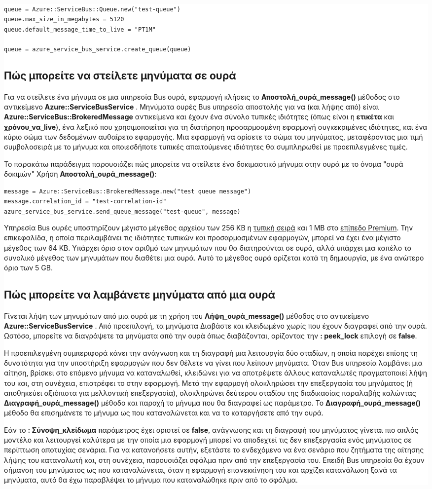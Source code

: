 ```
queue = Azure::ServiceBus::Queue.new("test-queue")
queue.max_size_in_megabytes = 5120
queue.default_message_time_to_live = "PT1M"

queue = azure_service_bus_service.create_queue(queue)
```

## <a name="how-to-send-messages-to-a-queue"></a>Πώς μπορείτε να στείλετε μηνύματα σε ουρά

Για να στείλετε ένα μήνυμα σε μια υπηρεσία Bus ουρά, εφαρμογή κλήσεις το **Αποστολή\_ουρά\_message()** μέθοδος στο αντικείμενο **Azure::ServiceBusService** . Μηνύματα ουρές Bus υπηρεσία αποστολής για να (και λήψης από) είναι **Azure::ServiceBus::BrokeredMessage** αντικείμενα και έχουν ένα σύνολο τυπικές ιδιότητες (όπως είναι η **ετικέτα** και **χρόνου\_να\_live**), ένα λεξικό που χρησιμοποιείται για τη διατήρηση προσαρμοσμένη εφαρμογή συγκεκριμένες ιδιότητες, και ένα κύριο σώμα των δεδομένων αυθαίρετο εφαρμογής. Μια εφαρμογή να ορίσετε το σώμα του μηνύματος, μεταφέροντας μια τιμή συμβολοσειρά με το μήνυμα και οποιεσδήποτε τυπικές απαιτούμενες ιδιότητες θα συμπληρωθεί με προεπιλεγμένες τιμές.

Το παρακάτω παράδειγμα παρουσιάζει πώς μπορείτε να στείλετε ένα δοκιμαστικό μήνυμα στην ουρά με το όνομα "ουρά δοκιμών" Χρήση **Αποστολή\_ουρά\_message()**:

```
message = Azure::ServiceBus::BrokeredMessage.new("test queue message")
message.correlation_id = "test-correlation-id"
azure_service_bus_service.send_queue_message("test-queue", message)
```

Υπηρεσία Bus ουρές υποστηρίζουν μέγιστο μέγεθος αρχείου των 256 KB η [τυπική σειρά](service-bus-premium-messaging.md) και 1 MB στο [επίπεδο Premium](service-bus-premium-messaging.md). Την επικεφαλίδα, η οποία περιλαμβάνει τις ιδιότητες τυπικών και προσαρμοσμένων εφαρμογών, μπορεί να έχει ένα μέγιστο μέγεθος των 64 KB. Υπάρχει όριο στον αριθμό των μηνυμάτων που θα διατηρούνται σε ουρά, αλλά υπάρχει μια καπέλο το συνολικό μέγεθος των μηνυμάτων που διαθέτει μια ουρά. Αυτό το μέγεθος ουρά ορίζεται κατά τη δημιουργία, με ένα ανώτερο όριο των 5 GB.

## <a name="how-to-receive-messages-from-a-queue"></a>Πώς μπορείτε να λαμβάνετε μηνύματα από μια ουρά

Γίνεται λήψη των μηνυμάτων από μια ουρά με τη χρήση του **Λήψη\_ουρά\_message()** μέθοδος στο αντικείμενο **Azure::ServiceBusService** . Από προεπιλογή, τα μηνύματα Διαβάστε και κλειδωμένο χωρίς που έχουν διαγραφεί από την ουρά. Ωστόσο, μπορείτε να διαγράψετε τα μηνύματα από την ουρά όπως διαβάζονται, ορίζοντας την **: peek_lock** επιλογή σε **false**.

Η προεπιλεγμένη συμπεριφορά κάνει την ανάγνωση και τη διαγραφή μια λειτουργία δύο σταδίων, η οποία παρέχει επίσης τη δυνατότητα για την υποστήριξη εφαρμογών που δεν θέλετε να γίνει που λείπουν μηνύματα. Όταν Bus υπηρεσία λαμβάνει μια αίτηση, βρίσκει στο επόμενο μήνυμα να καταναλωθεί, κλειδώνει για να αποτρέψετε άλλους καταναλωτές πραγματοποιεί λήψη του και, στη συνέχεια, επιστρέφει το στην εφαρμογή. Μετά την εφαρμογή ολοκληρώσει την επεξεργασία του μηνύματος (ή αποθηκεύει αξιόπιστα για μελλοντική επεξεργασία), ολοκληρώνει δεύτερου σταδίου της διαδικασίας παραλαβής καλώντας **Διαγραφή\_ουρά\_message()** μέθοδο και παροχή το μήνυμα που θα διαγραφεί ως παράμετρο. Το **Διαγραφή\_ουρά\_message()** μέθοδο θα επισημάνετε το μήνυμα ως που καταναλώνεται και να το καταργήσετε από την ουρά.

Εάν το **: Σύνοψη\_κλείδωμα** παράμετρος έχει οριστεί σε **false**, ανάγνωσης και τη διαγραφή του μηνύματος γίνεται πιο απλός μοντέλο και λειτουργεί καλύτερα με την οποία μια εφαρμογή μπορεί να αποδεχτεί τις δεν επεξεργασία ενός μηνύματος σε περίπτωση αποτυχίας σενάρια. Για να κατανοήσετε αυτήν, εξετάστε το ενδεχόμενο να ένα σενάριο που ζητήματα της αίτησης λήψης του καταναλωτή και, στη συνέχεια, παρουσιάζει σφάλμα πριν από την επεξεργασία του. Επειδή Bus υπηρεσία θα έχουν σήμανση του μηνύματος ως που καταναλώνεται, όταν η εφαρμογή επανεκκίνηση του και αρχίζει κατανάλωση ξανά τα μηνύματα, αυτό θα έχω παραβλέψει το μήνυμα που καταναλώθηκε πριν από το σφάλμα.
